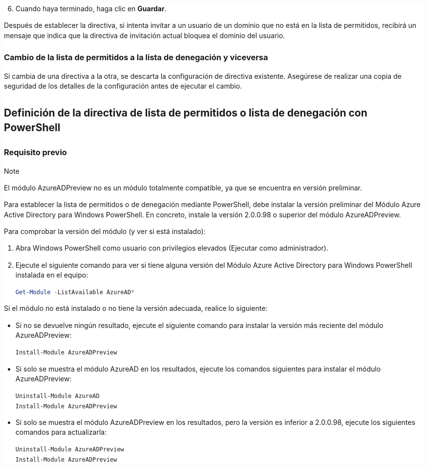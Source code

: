 6. Cuando haya terminado, haga clic en **Guardar**.

Después de establecer la directiva, si intenta invitar a un usuario de un dominio que no está en la lista de permitidos, recibirá un mensaje que indica que la directiva de invitación actual bloquea el dominio del usuario.

### <a name="switch-from-allow-to-deny-list-and-vice-versa"></a>Cambio de la lista de permitidos a la lista de denegación y viceversa 

Si cambia de una directiva a la otra, se descarta la configuración de directiva existente. Asegúrese de realizar una copia de seguridad de los detalles de la configuración antes de ejecutar el cambio. 

## <a name="set-the-allow-or-deny-list-policy-using-powershell"></a>Definición de la directiva de lista de permitidos o lista de denegación con PowerShell

### <a name="prerequisite"></a>Requisito previo

> [!Note]
> El módulo AzureADPreview no es un módulo totalmente compatible, ya que se encuentra en versión preliminar. 

Para establecer la lista de permitidos o de denegación mediante PowerShell, debe instalar la versión preliminar del Módulo Azure Active Directory para Windows PowerShell. En concreto, instale la versión 2.0.0.98 o superior del módulo AzureADPreview.

Para comprobar la versión del módulo (y ver si está instalado):
 
1. Abra Windows PowerShell como usuario con privilegios elevados (Ejecutar como administrador). 
2. Ejecute el siguiente comando para ver si tiene alguna versión del Módulo Azure Active Directory para Windows PowerShell instalada en el equipo:

   ```powershell  
   Get-Module -ListAvailable AzureAD*
   ```

Si el módulo no está instalado o no tiene la versión adecuada, realice lo siguiente:

- Si no se devuelve ningún resultado, ejecute el siguiente comando para instalar la versión más reciente del módulo AzureADPreview:
  
   ```powershell  
   Install-Module AzureADPreview
   ```
- Si solo se muestra el módulo AzureAD en los resultados, ejecute los comandos siguientes para instalar el módulo AzureADPreview: 

   ```powershell 
   Uninstall-Module AzureAD 
   Install-Module AzureADPreview 
   ```
- Si solo se muestra el módulo AzureADPreview en los resultados, pero la versión es inferior a 2.0.0.98, ejecute los siguientes comandos para actualizarla: 

   ```powershell 
   Uninstall-Module AzureADPreview 
   Install-Module AzureADPreview 
   ```
